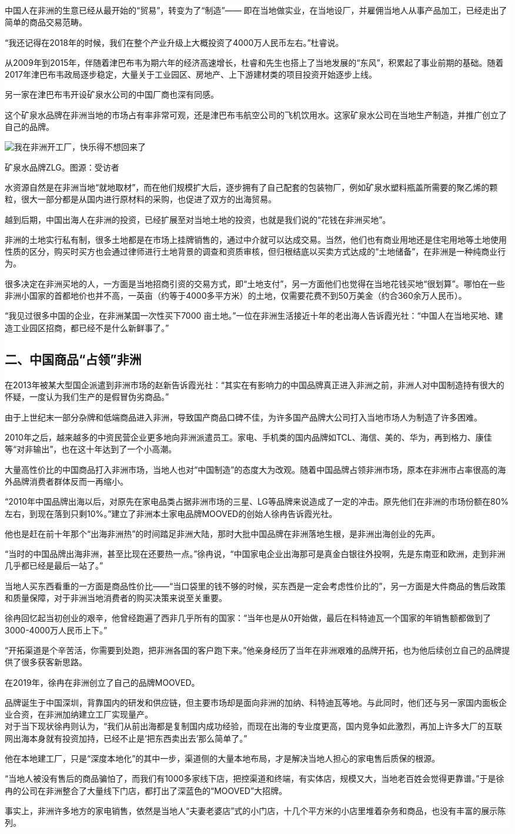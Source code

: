 中国人在非洲的生意已经从最开始的“贸易”，转变为了“制造”—— 即在当地做实业，在当地设厂，并雇佣当地人从事产品加工，已经走出了简单的商品交易范畴。

“我还记得在2018年的时候，我们在整个产业升级上大概投资了4000万人民币左右。”杜睿说。

从2009年到2015年，伴随着津巴布韦为期六年的经济高速增长，杜睿和先生也搭上了当地发展的“东风”，积累起了事业前期的基础。随着2017年津巴布韦政局逐步稳定，大量关于工业园区、房地产、上下游建材类的项目投资开始逐步上线。

另一家在津巴布韦开设矿泉水公司的中国厂商也深有同感。

这个矿泉水品牌在非洲当地的市场占有率非常可观，还是津巴布韦航空公司的飞机饮用水。这家矿泉水公司在当地生产制造，并推广创立了自己的品牌。

![我在非洲开工厂，快乐得不想回来了](https://image.woshipm.com/wp-files/2022/11/ctsSuAFCXn46xtzltm1o.png)

矿泉水品牌ZLG。图源：受访者

水资源自然是在非洲当地“就地取材”，而在他们规模扩大后，逐步拥有了自己配套的包装物厂，例如矿泉水塑料瓶盖所需要的聚乙烯的颗粒，很大一部分都是从国内进行原材料的采购，也促进了双方的出海贸易。

越到后期，中国出海人在非洲的投资，已经扩展至对当地土地的投资，也就是我们说的“花钱在非洲买地”。

非洲的土地实行私有制，很多土地都是在市场上挂牌销售的，通过中介就可以达成交易。当然，他们也有商业用地还是住宅用地等土地使用性质的区分，购买时买方也会通过律师进行土地背景的调查和资质审核，但归根结底以买卖方式达成的“土地储备”，在非洲是一种纯商业行为。

很多决定在非洲买地的人，一方面是当地招商引资的交易方式，即“土地支付”，另一方面他们也觉得在当地花钱买地“很划算”。哪怕在一些非洲小国家的首都地价也并不高，一英亩（约等于4000多平方米）的土地，仅需要花费不到50万美金（约合360余万人民币）。

“我见过很多中国的企业，在非洲某国一次性买下7000 亩土地。”一位在非洲生活接近十年的老出海人告诉霞光社：“中国人在当地买地、建造工业园区招商，都已经不是什么新鲜事了。”

## 二、中国商品“占领”非洲

在2013年被某大型国企派遣到非洲市场的赵新告诉霞光社：“其实在有影响力的中国品牌真正进入非洲之前，非洲人对中国制造持有很大的怀疑，一度认为我们生产的是假冒伪劣商品。”

由于上世纪末一部分杂牌和低端商品进入非洲，导致国产商品口碑不佳，为许多国产品牌大公司打入当地市场人为制造了许多困难。

2010年之后，越来越多的中资民营企业更多地向非洲派遣员工。家电、手机类的国内品牌如TCL、海信、美的、华为，再到格力、康佳等“对非输出”，也在这十年达到了一个小高潮。

大量高性价比的中国商品打入非洲市场，当地人也对“中国制造”的态度大为改观。随着中国品牌占领非洲市场，原本在非洲市占率很高的海外品牌消费者群体反而一再缩小。

“2010年中国品牌出海以后，对原先在家电品类占据非洲市场的三星、LG等品牌来说造成了一定的冲击。原先他们在非洲的市场份额在80%左右，到现在落到只剩10%。”建立了非洲本土家电品牌MOOVED的创始人徐冉告诉霞光社。

他也是赶在前十年那个“出海非洲热”的时间踏足非洲大陆，那时大批中国品牌在非洲落地生根，是非洲出海创业的先声。

“当时的中国品牌出海非洲，甚至比现在还要热一点。”徐冉说，“中国家电企业出海那可是真金白银往外投啊，先是东南亚和欧洲，走到非洲几乎都已经是最后一站了。”

当地人买东西看重的一方面是商品性价比——“当口袋里的钱不够的时候，买东西是一定会考虑性价比的”，另一方面是大件商品的售后政策和质量保障，对于非洲当地消费者的购买决策来说至关重要。

徐冉回忆起当初创业的艰辛，他曾经跑遍了西非几乎所有的国家：“当年也是从0开始做，最后在科特迪瓦一个国家的年销售额都做到了3000-4000万人民币上下。”

“开拓渠道是个辛苦活，你需要到处跑，把非洲各国的客户跑下来。”他亲身经历了当年在非洲艰难的品牌开拓，也为他后续创立自己的品牌提供了很多获客新思路。

在2019年，徐冉在非洲创立了自己的品牌MOOVED。

品牌诞生于中国深圳，背靠国内的研发和供应链，但主要市场却是面向非洲的加纳、科特迪瓦等地。与此同时，他们还与另一家国内面板企业合资，在非洲加纳建立工厂实现量产。  
对于当下现状徐冉则认为，“我们从前出海都是复制国内成功经验，而现在出海的专业度更高，国内竞争如此激烈，再加上许多大厂的互联网出海本身就有投资加持，已经不止是‘把东西卖出去’那么简单了。”

他在本地建工厂，只是“深度本地化”的其中一步，渠道侧的大量本地布局，才是解决当地人担心的家电售后质保的根源。

“当地人被没有售后的商品骗怕了，而我们有1000多家线下店，把控渠道和终端，有实体店，规模又大，当地老百姓会觉得更靠谱。”于是徐冉的公司在非洲整合了大量线下门店，都打出了深蓝色的“MOOVED”大招牌。

事实上，非洲许多地方的家电销售，依然是当地人“夫妻老婆店”式的小门店，十几个平方米的小店里堆着杂务和商品，也没有丰富的展示陈列。
